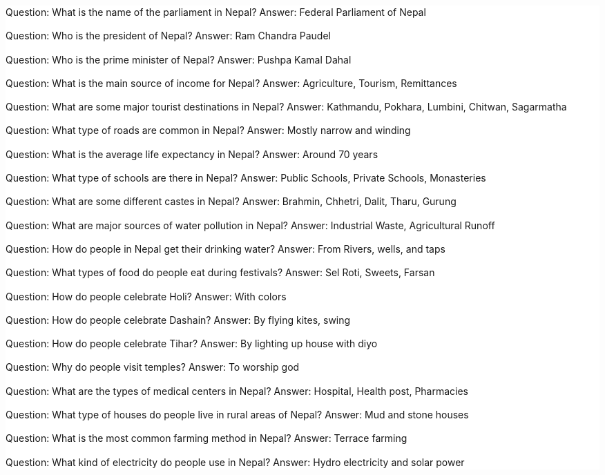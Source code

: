 Question: What is the name of the parliament in Nepal?
Answer: Federal Parliament of Nepal

Question: Who is the president of Nepal?
Answer: Ram Chandra Paudel

Question: Who is the prime minister of Nepal?
Answer: Pushpa Kamal Dahal

Question: What is the main source of income for Nepal?
Answer: Agriculture, Tourism, Remittances

Question: What are some major tourist destinations in Nepal?
Answer: Kathmandu, Pokhara, Lumbini, Chitwan, Sagarmatha

Question: What type of roads are common in Nepal?
Answer: Mostly narrow and winding

Question: What is the average life expectancy in Nepal?
Answer: Around 70 years

Question: What type of schools are there in Nepal?
Answer: Public Schools, Private Schools, Monasteries

Question: What are some different castes in Nepal?
Answer: Brahmin, Chhetri, Dalit, Tharu, Gurung

Question: What are major sources of water pollution in Nepal?
Answer: Industrial Waste, Agricultural Runoff

Question: How do people in Nepal get their drinking water?
Answer: From Rivers, wells, and taps

Question: What types of food do people eat during festivals?
Answer: Sel Roti, Sweets, Farsan

Question: How do people celebrate Holi?
Answer: With colors

Question: How do people celebrate Dashain?
Answer: By flying kites, swing

Question: How do people celebrate Tihar?
Answer: By lighting up house with diyo

Question: Why do people visit temples?
Answer: To worship god

Question: What are the types of medical centers in Nepal?
Answer: Hospital, Health post, Pharmacies

Question: What type of houses do people live in rural areas of Nepal?
Answer: Mud and stone houses

Question: What is the most common farming method in Nepal?
Answer: Terrace farming

Question: What kind of electricity do people use in Nepal?
Answer: Hydro electricity and solar power
